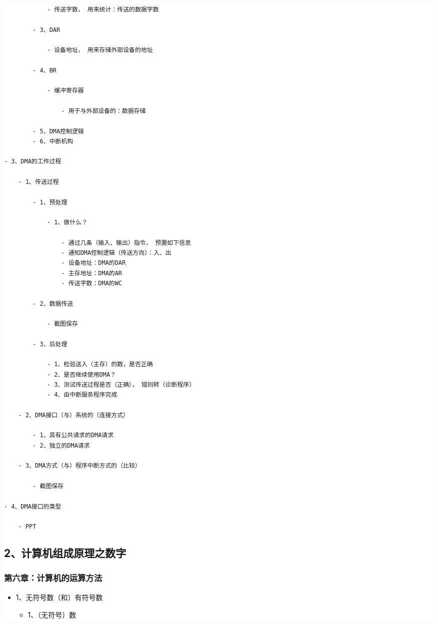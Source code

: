 				- 传送字数， 用来统计：传送的数据字数

			- 3、DAR

				- 设备地址， 用来存储外部设备的地址

			- 4、BR

				- 缓冲寄存器

					- 用于与外部设备的：数据存储

			- 5、DMA控制逻辑
			- 6、中断机构

	- 3、DMA的工作过程

		- 1、传送过程

			- 1、预处理

				- 1、做什么？

					- 通过几条（输入、输出）指令， 预置如下信息
					- 通知DMA控制逻辑（传送方向）：入、出
					- 设备地址：DMA的DAR
					- 主存地址：DMA的AR
					- 传送字数：DMA的WC

			- 2、数据传送

				- 截图保存

			- 3、后处理

				- 1、检验送入（主存）的数，是否正确
				- 2、是否继续使用DMA？
				- 3、测试传送过程是否（正确）， 错则转（诊断程序）
				- 4、由中断服务程序完成

		- 2、DMA接口（与）系统的（连接方式）

			- 1、具有公共请求的DMA请求
			- 2、独立的DMA请求

		- 3、DMA方式（与）程序中断方式的（比较）

			- 截图保存

	- 4、DMA接口的类型

		- PPT

## 2、计算机组成原理之数字

### 第六章：计算机的运算方法

- 1、无符号数（和）有符号数

	- 1、（无符号）数
